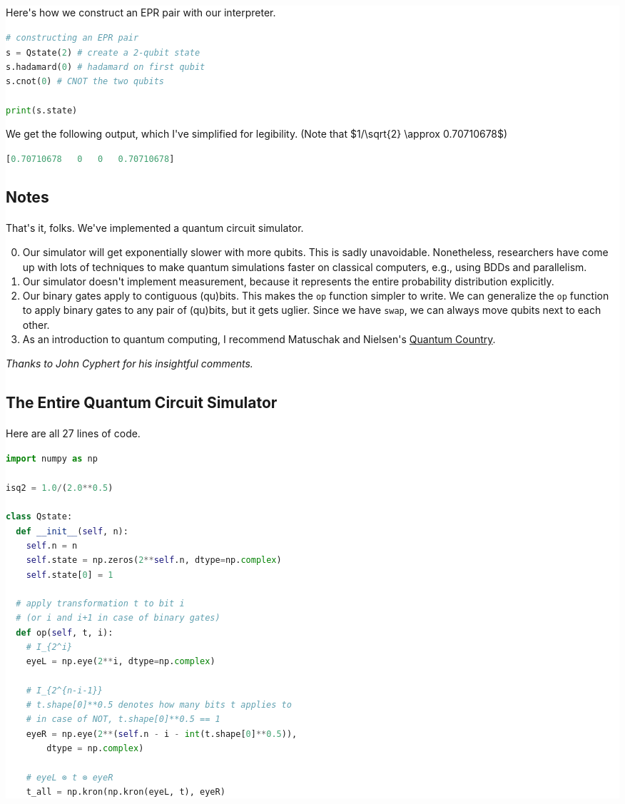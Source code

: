 Here's how we construct an EPR pair with our interpreter.
```python
# constructing an EPR pair
s = Qstate(2) # create a 2-qubit state
s.hadamard(0) # hadamard on first qubit
s.cnot(0) # CNOT the two qubits

print(s.state)
```
We get the following output,
which I've simplified for legibility.
(Note that  $1/\sqrt{2} \approx 0.70710678$)

```python
[0.70710678   0   0   0.70710678]
```

## Notes

That's it, folks. We've implemented a quantum circuit simulator.

0. Our simulator will get exponentially slower with more qubits.
This is sadly unavoidable. Nonetheless, researchers have come up with lots of techniques
to make quantum simulations faster on classical computers,
e.g., using BDDs and parallelism.
1. Our simulator doesn't implement measurement,
because it represents the entire probability distribution explicitly.
3. Our binary gates apply to contiguous (qu)bits.
This makes the `op` function simpler to write. We can generalize the `op` function to apply binary gates to any pair of (qu)bits, but it gets  uglier. Since we have `swap`, we can always move qubits next to each other.
2. As an introduction to quantum computing, I recommend Matuschak and Nielsen's [Quantum Country](https://quantum.country/).

*Thanks to John Cyphert for his insightful comments.*

## The Entire Quantum Circuit Simulator
Here are all 27 lines of code.

```python
import numpy as np

isq2 = 1.0/(2.0**0.5)

class Qstate:
  def __init__(self, n):
    self.n = n
    self.state = np.zeros(2**self.n, dtype=np.complex)
    self.state[0] = 1

  # apply transformation t to bit i 
  # (or i and i+1 in case of binary gates)
  def op(self, t, i):
    # I_{2^i}
    eyeL = np.eye(2**i, dtype=np.complex)

    # I_{2^{n-i-1}}
    # t.shape[0]**0.5 denotes how many bits t applies to
    # in case of NOT, t.shape[0]**0.5 == 1
    eyeR = np.eye(2**(self.n - i - int(t.shape[0]**0.5)), 
        dtype = np.complex)

    # eyeL ⊗ t ⊗ eyeR
    t_all = np.kron(np.kron(eyeL, t), eyeR)

```